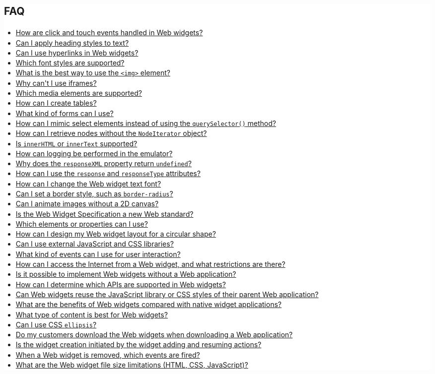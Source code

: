## FAQ

-   [How are click and touch events handled in Web widgets?](#user-content-how-are-click--touch-events-handled-in-web-widgets)
-   [Can I apply heading styles to text?](#user-content-can-heading-styles-be-applied-to-text)
-   [Can I use hyperlinks in Web widgets?](#user-content-can-i-use-hyperlinks-in-web-widgets)
-   [Which font styles are supported?](#user-content-what-font-styles-are-supported)
-   [What is the best way to use the `<img>` element?](#user-content-what-is-the-best-way-to-use-the-img-tag)
-   [Why can't I use iframes?](#user-content-why-cant-i-use-iframes)
-   [Which media elements are supported?](#user-content-what-media-elements-are-supported)
-   [How can I create tables?](#user-content-how-can-i-create-tables)
-   [What kind of forms can I use?](#user-content-what-kind-of-forms-can-i-use)
-   [How can I mimic select elements instead of using the `querySelector()` method?](#user-content-how-can-i-mimic-select-elements-instead-of-using-queryselector)
-   [How can I retrieve nodes without the `NodeIterator` object?](#user-content-how-can-i-retrieve-nodes-witout-nodeiterator)
-   [Is `innerHTML` or `innerText` supported?](#user-content-is-innerhtml-or-innertext-supported)
-   [How can logging be performed in the emulator?](#user-content-how-can-logging-be-performed-in-the-emulator)
-   [Why does the `responseXML` property return `undefined`?](#user-content-why-does-the-responsexml-property-return-undefined)
-   [How can I use the `response` and `responseType` attributes?](#user-content-where-can-i-find-a-guide-for-using-response-and-responsetype-attributes)
-   [How can I change the Web widget text font?](#user-content-how-can-i-change-web-widget-text-font)
-   [Can I set a border style, such as `border-radius`?](#user-content-can-i-set-a-border-style-like-border-radius)
-   [Can I animate images without a 2D canvas?](#user-content-can-images-be-animated-without-a-2-d-canvas)
-   [Is the Web Widget Specification a new Web standard?](#user-content-is-the-web-widget-specification-a-new-web-standard)
-   [Which elements or properties can I use?](#user-content-which-tags-and-properties-can-i-use)
-   [How can I design my Web widget layout for a circular shape?](#user-content-how-can-i-design-my-web-widget-layout-for-a-circular-shape)
-   [Can I use external JavaScript and CSS libraries?](#user-content-can-i-use-external-javascript-and-css-libraries)
-   [What kind of events can I use for user interaction?](#user-content-what-kind-of-events-can-i-use-for-user-interaction)
-   [How can I access the Internet from a Web widget, and what restrictions are there?](#user-content-how-can-i-access-the-internet-from-a-web-widget-and-what-restrictions-are-there)
-   [Is it possible to implement Web widgets without a Web application?](#user-content-is-it-possible-to-implement-only-web-widget-without-web-application)
-   [How can I determine which APIs are supported in Web widgets?](#user-content-how-can-i-determine-which-apis-are-supported-in-web-widgets)
-   [Can Web widgets reuse the JavaScript library or CSS styles of their parent Web application?](#user-content-can-web-widgets-re-use-the-javascript-library-or-css-styles-of-their-parent-web-application)
-   [What are the benefits of Web widgets compared with native widget applications?](#user-content-what-are-the-benefits-of-web-widget-apps-compared-with-native-widget-apps)
-   [What type of content is best for Web widgets?](#user-content-what-type-of-content-is-best-for-web-widget-apps)
-   [Can I use CSS `ellipsis`?](#user-content-can-i-use-css-ellipsis)
-   [Do my customers download the Web widgets when downloading a Web application?](#user-content-do-my-customers-download-web-widget-apps-when-downloading-a-web-app)
-   [Is the widget creation initiated by the widget adding and resuming actions?](#user-content-is-creation-initiated-by-the-add-widget-action-and-by-the-resume-widget-action)
-   [When a Web widget is removed, which events are fired?](#user-content-when-a-web-widget-is-removed-what-events-are-fired)
-   [What are the Web widget file size limitations (HTML, CSS, JavaScript)?](#user-content-what-are-the-web-widget-file-size-limitations-html-css-javascript)
